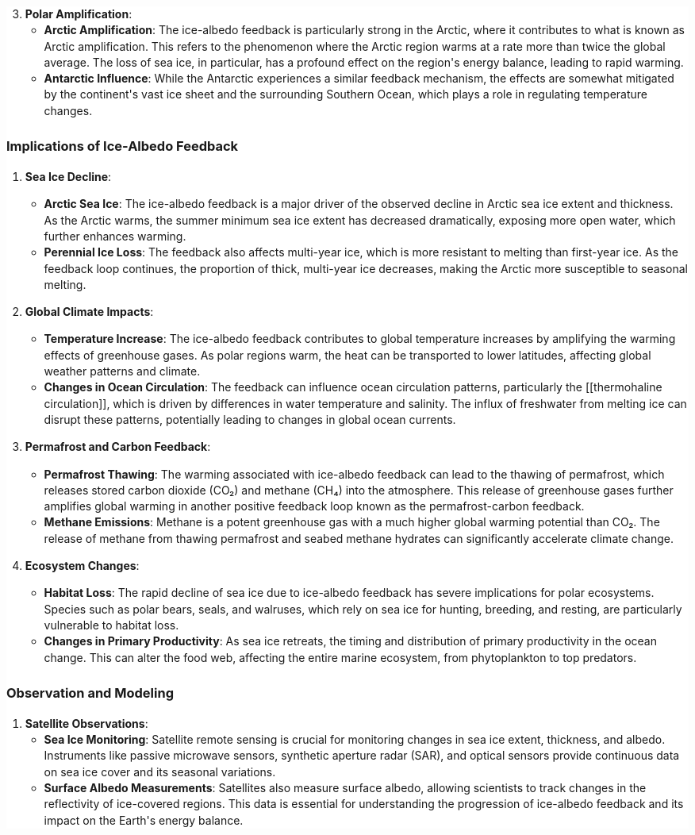 3. **Polar Amplification**:
   - **Arctic Amplification**: The ice-albedo feedback is particularly strong in the Arctic, where it contributes to what is known as Arctic amplification. This refers to the phenomenon where the Arctic region warms at a rate more than twice the global average. The loss of sea ice, in particular, has a profound effect on the region's energy balance, leading to rapid warming.
   - **Antarctic Influence**: While the Antarctic experiences a similar feedback mechanism, the effects are somewhat mitigated by the continent's vast ice sheet and the surrounding Southern Ocean, which plays a role in regulating temperature changes.

### Implications of Ice-Albedo Feedback

1. **Sea Ice Decline**:
   - **Arctic Sea Ice**: The ice-albedo feedback is a major driver of the observed decline in Arctic sea ice extent and thickness. As the Arctic warms, the summer minimum sea ice extent has decreased dramatically, exposing more open water, which further enhances warming.
   - **Perennial Ice Loss**: The feedback also affects multi-year ice, which is more resistant to melting than first-year ice. As the feedback loop continues, the proportion of thick, multi-year ice decreases, making the Arctic more susceptible to seasonal melting.

2. **Global Climate Impacts**:
   - **Temperature Increase**: The ice-albedo feedback contributes to global temperature increases by amplifying the warming effects of greenhouse gases. As polar regions warm, the heat can be transported to lower latitudes, affecting global weather patterns and climate.
   - **Changes in Ocean Circulation**: The feedback can influence ocean circulation patterns, particularly the [[thermohaline circulation]], which is driven by differences in water temperature and salinity. The influx of freshwater from melting ice can disrupt these patterns, potentially leading to changes in global ocean currents.

3. **Permafrost and Carbon Feedback**:
   - **Permafrost Thawing**: The warming associated with ice-albedo feedback can lead to the thawing of permafrost, which releases stored carbon dioxide (CO₂) and methane (CH₄) into the atmosphere. This release of greenhouse gases further amplifies global warming in another positive feedback loop known as the permafrost-carbon feedback.
   - **Methane Emissions**: Methane is a potent greenhouse gas with a much higher global warming potential than CO₂. The release of methane from thawing permafrost and seabed methane hydrates can significantly accelerate climate change.

4. **Ecosystem Changes**:
   - **Habitat Loss**: The rapid decline of sea ice due to ice-albedo feedback has severe implications for polar ecosystems. Species such as polar bears, seals, and walruses, which rely on sea ice for hunting, breeding, and resting, are particularly vulnerable to habitat loss.
   - **Changes in Primary Productivity**: As sea ice retreats, the timing and distribution of primary productivity in the ocean change. This can alter the food web, affecting the entire marine ecosystem, from phytoplankton to top predators.

### Observation and Modeling

1. **Satellite Observations**:
   - **Sea Ice Monitoring**: Satellite remote sensing is crucial for monitoring changes in sea ice extent, thickness, and albedo. Instruments like passive microwave sensors, synthetic aperture radar (SAR), and optical sensors provide continuous data on sea ice cover and its seasonal variations.
   - **Surface Albedo Measurements**: Satellites also measure surface albedo, allowing scientists to track changes in the reflectivity of ice-covered regions. This data is essential for understanding the progression of ice-albedo feedback and its impact on the Earth's energy balance.
